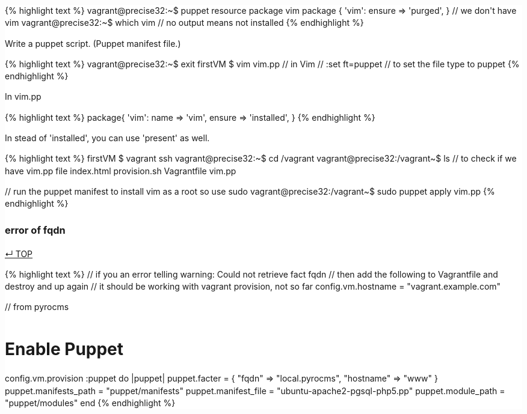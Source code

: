 {% highlight text %}
vagrant@precise32:~$ puppet resource package vim
package { 'vim':
	ensure => 'purged',
}
// we don't have vim
vagrant@precise32:~$ which vim
// no output means not installed
{% endhighlight %}

Write a puppet script. (Puppet manifest file.)

{% highlight text %}
vagrant@precise32:~$ exit
firstVM $ vim vim.pp
// in Vim 
// :set ft=puppet
// to set the file type to puppet
{% endhighlight %}

In vim.pp

{% highlight text %}
package{ 'vim':
	name => 'vim',
	ensure => 'installed',
}
{% endhighlight %}

In stead of 'installed', you can use 'present' as well.

{% highlight text %}
firstVM $ vagrant ssh
vagrant@precise32:~$ cd /vagrant
vagrant@precise32:/vagrant~$ ls // to check if we have vim.pp file
index.html  provision.sh  Vagrantfile  vim.pp

// run the puppet manifest to install vim as a root so use sudo
vagrant@precise32:/vagrant~$ sudo puppet apply vim.pp
{% endhighlight %}


### error of fqdn
[&#8629; TOP](#markdown-toc)

{% highlight text %}
// if you an error telling warning: Could not retrieve fact fqdn
// then add the following to Vagrantfile and destroy and up again
// it should be working with vagrant provision, not so far
config.vm.hostname = "vagrant.example.com"

// from pyrocms
# Enable Puppet
config.vm.provision :puppet do |puppet|
    puppet.facter = { "fqdn" => "local.pyrocms", "hostname" => "www" } 
    puppet.manifests_path = "puppet/manifests"
    puppet.manifest_file  = "ubuntu-apache2-pgsql-php5.pp"
    puppet.module_path  = "puppet/modules"
end
{% endhighlight %}
